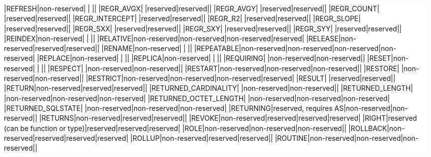 |REFRESH|non-reserved| | ||
|REGR_AVGX| |reserved|reserved||
|REGR_AVGY| |reserved|reserved||
|REGR_COUNT| |reserved|reserved||
|REGR_INTERCEPT| |reserved|reserved||
|REGR_R2| |reserved|reserved||
|REGR_SLOPE| |reserved|reserved||
|REGR_SXX| |reserved|reserved||
|REGR_SXY| |reserved|reserved||
|REGR_SYY| |reserved|reserved||
|REINDEX|non-reserved| | ||
|RELATIVE|non-reserved|non-reserved|non-reserved|reserved|
|RELEASE|non-reserved|reserved|reserved||
|RENAME|non-reserved| | ||
|REPEATABLE|non-reserved|non-reserved|non-reserved|non-reserved|
|REPLACE|non-reserved| | ||
|REPLICA|non-reserved| | ||
|REQUIRING| |non-reserved|non-reserved||
|RESET|non-reserved| | ||
|RESPECT| |non-reserved|non-reserved||
|RESTART|non-reserved|non-reserved|non-reserved||
|RESTORE| |non-reserved|non-reserved||
|RESTRICT|non-reserved|non-reserved|non-reserved|reserved|
|RESULT| |reserved|reserved||
|RETURN|non-reserved|reserved|reserved||
|RETURNED_CARDINALITY| |non-reserved|non-reserved||
|RETURNED_LENGTH| |non-reserved|non-reserved|non-reserved|
|RETURNED_​OCTET_​LENGTH| |non-reserved|non-reserved|non-reserved|
|RETURNED_SQLSTATE| |non-reserved|non-reserved|non-reserved|
|RETURNING|reserved, requires AS|non-reserved|non-reserved||
|RETURNS|non-reserved|reserved|reserved||
|REVOKE|non-reserved|reserved|reserved|reserved|
|RIGHT|reserved (can be function or type)|reserved|reserved|reserved|
|ROLE|non-reserved|non-reserved|non-reserved||
|ROLLBACK|non-reserved|reserved|reserved|reserved|
|ROLLUP|non-reserved|reserved|reserved||
|ROUTINE|non-reserved|non-reserved|non-reserved||